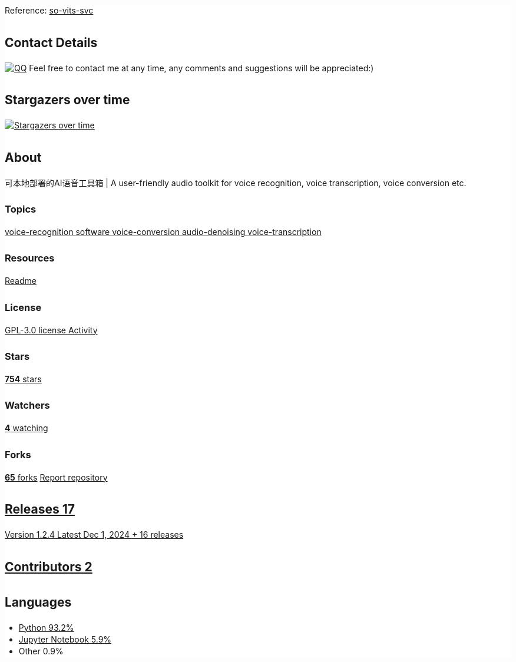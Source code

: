 
Reference: [so-vits-svc](https://github.com/svc-develop-team/so-vits-svc)
## Contact Details
[](https://github.com/Spr-Aachen/Easy-Voice-Toolkit#contact-details)
[![QQ](https://camo.githubusercontent.com/719f819ee55559a10c76d9879186d8fd2857a9d252b55c43215f8dda71618942/68747470733a2f2f696d672e736869656c64732e696f2f62616467652f51512d323833353934363938382d627269676874677265656e3f7374796c653d666f722d7468652d6261646765266c6f676f3d74656e63656e742d7171266c6f676f436f6c6f723d7768697465)](https://github.com/Spr-Aachen/Easy-Voice-Toolkit/blob/main) Feel free to contact me at any time, any comments and suggestions will be appreciated:)
## Stargazers over time
[](https://github.com/Spr-Aachen/Easy-Voice-Toolkit#stargazers-over-time)
[![Stargazers over time](https://camo.githubusercontent.com/411b724430fdd9e1a8a1db686836fd7e966e0016af6acfd172a7c123efc1b2a3/68747470733a2f2f7374617263686172742e63632f5370722d41616368656e2f456173792d566f6963652d546f6f6c6b69742e737667)](https://starchart.cc/Spr-Aachen/Easy-Voice-Toolkit)
## About
可本地部署的AI语音工具箱 | A user-friendly audio toolkit for voice recognition, voice transcription, voice conversion etc. 
### Topics
[ voice-recognition ](https://github.com/topics/voice-recognition "Topic: voice-recognition") [ software ](https://github.com/topics/software "Topic: software") [ voice-conversion ](https://github.com/topics/voice-conversion "Topic: voice-conversion") [ audio-denoising ](https://github.com/topics/audio-denoising "Topic: audio-denoising") [ voice-transcription ](https://github.com/topics/voice-transcription "Topic: voice-transcription")
### Resources
[ Readme ](https://github.com/Spr-Aachen/Easy-Voice-Toolkit#readme-ov-file)
### License
[ GPL-3.0 license ](https://github.com/Spr-Aachen/Easy-Voice-Toolkit#GPL-3.0-1-ov-file)
[ Activity](https://github.com/Spr-Aachen/Easy-Voice-Toolkit/activity)
### Stars
[ **754** stars](https://github.com/Spr-Aachen/Easy-Voice-Toolkit/stargazers)
### Watchers
[ **4** watching](https://github.com/Spr-Aachen/Easy-Voice-Toolkit/watchers)
### Forks
[ **65** forks](https://github.com/Spr-Aachen/Easy-Voice-Toolkit/forks)
[ Report repository ](https://github.com/contact/report-content?content_url=https%3A%2F%2Fgithub.com%2FSpr-Aachen%2FEasy-Voice-Toolkit&report=Spr-Aachen+%28user%29)
##  [Releases 17](https://github.com/Spr-Aachen/Easy-Voice-Toolkit/releases)
[ Version 1.2.4 Latest  Dec 1, 2024 ](https://github.com/Spr-Aachen/Easy-Voice-Toolkit/releases/tag/v1.2.4)
[+ 16 releases](https://github.com/Spr-Aachen/Easy-Voice-Toolkit/releases)
##  [Contributors 2](https://github.com/Spr-Aachen/Easy-Voice-Toolkit/graphs/contributors)
## Languages
  * [ Python 93.2% ](https://github.com/Spr-Aachen/Easy-Voice-Toolkit/search?l=python)
  * [ Jupyter Notebook 5.9% ](https://github.com/Spr-Aachen/Easy-Voice-Toolkit/search?l=jupyter-notebook)
  * Other 0.9%
